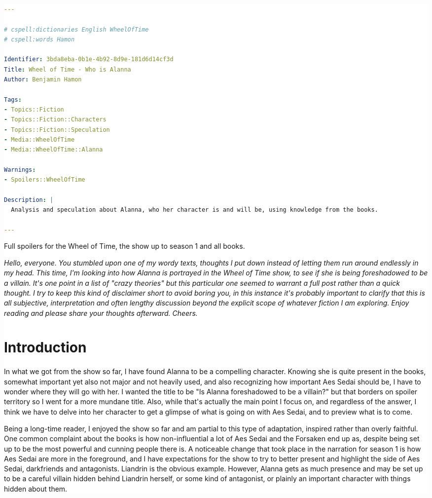 ```yaml
---

# cspell:dictionaries English WheelOfTime
# cspell:words Hamon

Identifier: 3bda8eba-0b1e-4b92-8d9e-181d6d14cf3d
Title: Wheel of Time - Who is Alanna
Author: Benjamin Hamon

Tags:
- Topics::Fiction
- Topics::Fiction::Characters
- Topics::Fiction::Speculation
- Media::WheelOfTime
- Media::WheelOfTime::Alanna

Warnings:
- Spoilers::WheelOfTime

Description: |
  Analysis and speculation about Alanna, who her character is and will be, using knowledge from the books.

---
```




<p class="warning">Full spoilers for the Wheel of Time, the show up to season 1 and all books.</p>

*Hello, everyone. You stumbled upon one of my wordy texts, thoughts I put down instead of letting them run around endlessly in my head. This time, I'm looking into how Alanna is portrayed in the Wheel of Time show, to see if she is being foreshadowed to be a villain. It's one point in a list of "crazy theories" but this particular one seemed to warrant a full post rather than a quick thought. I try to keep this kind of disclaimer short to avoid boring you, in this instance it's probably important to clarify that this is all subjective, interpretation and often lengthy discussion beyond the explicit scope of whatever fiction I am exploring. Enjoy reading and please share your thoughts afterward. Cheers.*



# Introduction

In what we got from the show so far, I have found Alanna to be a compelling character. Knowing she is quite present in the books, somewhat important yet also not major and not heavily used, and also recognizing how important Aes Sedai should be, I have to wonder where they will go with her. I wanted the title to be "Is Alanna foreshadowed to be a villain?" but that borders on spoiler territory so I went for a more mundane title. Also, while that's actually the main point I focus on, and regardless of the answer, I think we have to delve into her character to get a glimpse of what is going on with Aes Sedai, and to preview what is to come.

Being a long-time reader, I enjoyed the show so far and am partial to this type of adaptation, inspired rather than overly faithful. One common complaint about the books is how non-influential a lot of Aes Sedai and the Forsaken end up as, despite being set up to be the most powerful and cunning people there is. A noticeable change that took place in the narration for season 1 is how Aes Sedai are more in the foreground, and I have expectations for the show to try to better present and highlight the side of Aes Sedai, darkfriends and antagonists. Liandrin is the obvious example. However, Alanna gets as much presence and may be set up to be a careful villain hidden behind Liandrin herself, or some kind of antagonist, or plainly an important character with things hidden about them.
